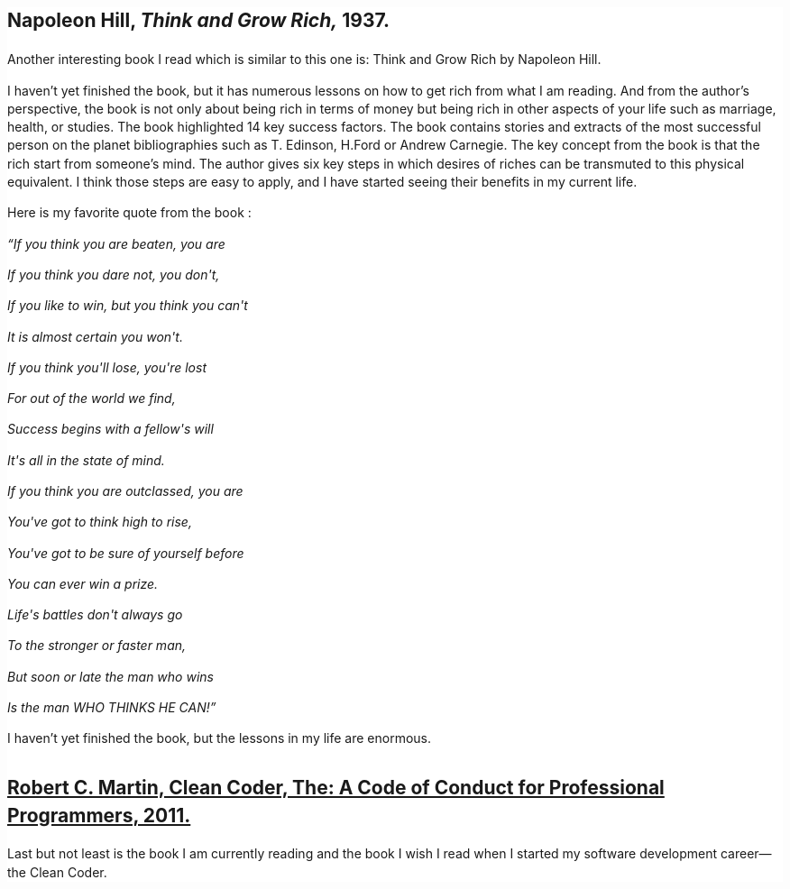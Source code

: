

## Napoleon Hill, _Think and Grow Rich,_ 1937.

Another interesting book I read which is similar to this one is: Think and  Grow Rich by Napoleon Hill. 

I haven’t yet finished the book, but it has numerous lessons on how to get rich from what I am reading. And from the author’s perspective, the book is not only about being rich in terms of money but being rich in other aspects of your life such as marriage, health, or studies. The book highlighted 14 key success factors. The book contains stories and extracts of the most successful person on the planet bibliographies such as T. Edinson, H.Ford or Andrew Carnegie. The key concept from the book is that the rich start from someone’s mind. The author gives six key steps in which desires of riches can be transmuted to this physical equivalent. I think those steps are easy to apply, and I have started seeing their benefits in my current life. 

Here is my favorite quote from the book : 

_“If you think you are beaten, you are_

_If you think you dare not, you don't,_

_If you like to win, but you think you can't_

_It is almost certain you won't._

_If you think you'll lose, you're lost_

_For out of the world we find,_

_Success begins with a fellow's will_

_It's all in the state of mind._

_If you think you are outclassed, you are_

_You've got to think high to rise,_

_You've got to be sure of yourself before_

_You can ever win a prize._

_Life's battles don't always go_

_To the stronger or faster man,_

_But soon or late the man who wins_

_Is the man WHO THINKS HE CAN!”_

I haven’t yet finished the book, but the lessons in my life are enormous. 



## [Robert C. Martin, Clean Coder, The: A Code of Conduct for Professional Programmers, 2011.](https://www.amazon.com/Clean-Coder-Conduct-Professional-Programmers/dp/0137081073)

Last but not least is the book I am currently reading and the book I wish I read when I started my software development career—the Clean Coder.
